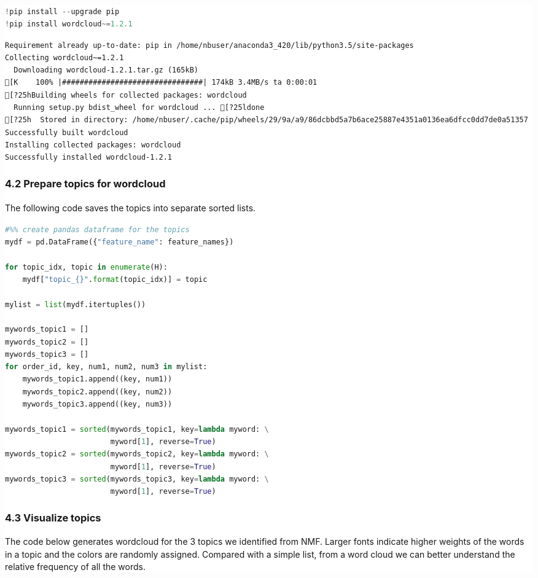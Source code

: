 [wordcloud link]: https://github.com/amueller/word_cloud


```python
!pip install --upgrade pip
!pip install wordcloud~=1.2.1
```

    Requirement already up-to-date: pip in /home/nbuser/anaconda3_420/lib/python3.5/site-packages
    Collecting wordcloud~=1.2.1
      Downloading wordcloud-1.2.1.tar.gz (165kB)
    [K    100% |################################| 174kB 3.4MB/s ta 0:00:01
    [?25hBuilding wheels for collected packages: wordcloud
      Running setup.py bdist_wheel for wordcloud ... [?25ldone
    [?25h  Stored in directory: /home/nbuser/.cache/pip/wheels/29/9a/a9/86dcbbd5a7b6ace25887e4351a0136ea6dfcc0dd7de0a51357
    Successfully built wordcloud
    Installing collected packages: wordcloud
    Successfully installed wordcloud-1.2.1


### 4.2 Prepare topics for wordcloud
The following code saves the topics into separate sorted lists. 


```python
#%% create pandas dataframe for the topics
mydf = pd.DataFrame({"feature_name": feature_names})

for topic_idx, topic in enumerate(H):
    mydf["topic_{}".format(topic_idx)] = topic

mylist = list(mydf.itertuples())

mywords_topic1 = []
mywords_topic2 = []
mywords_topic3 = []
for order_id, key, num1, num2, num3 in mylist:
    mywords_topic1.append((key, num1))
    mywords_topic2.append((key, num2))
    mywords_topic3.append((key, num3))

mywords_topic1 = sorted(mywords_topic1, key=lambda myword: \
                        myword[1], reverse=True)
mywords_topic2 = sorted(mywords_topic2, key=lambda myword: \
                        myword[1], reverse=True)
mywords_topic3 = sorted(mywords_topic3, key=lambda myword: \
                        myword[1], reverse=True)
```

### 4.3 Visualize topics
The code below generates wordcloud for the 3 topics we identified from NMF. Larger fonts indicate higher weights of the words in a topic and the colors are randomly assigned. Compared with a simple list, from a word cloud we can better understand the relative frequency of all the words. 


[data link]: http://help.sentiment140.com/ 
[ase link]: http://storageexplorer.com/
[blob link]: https://azure.microsoft.com/en-us/documentation/articles/storage-introduction/
[sklearn link]: http://scikit-learn.org/stable/ 
[sklearn link]: http://scikit-learn.org/stable/
[pic 1]: https://cloud.githubusercontent.com/assets/9322661/18445719/ea601214-78ec-11e6-9858-b29d62e29c9e.png